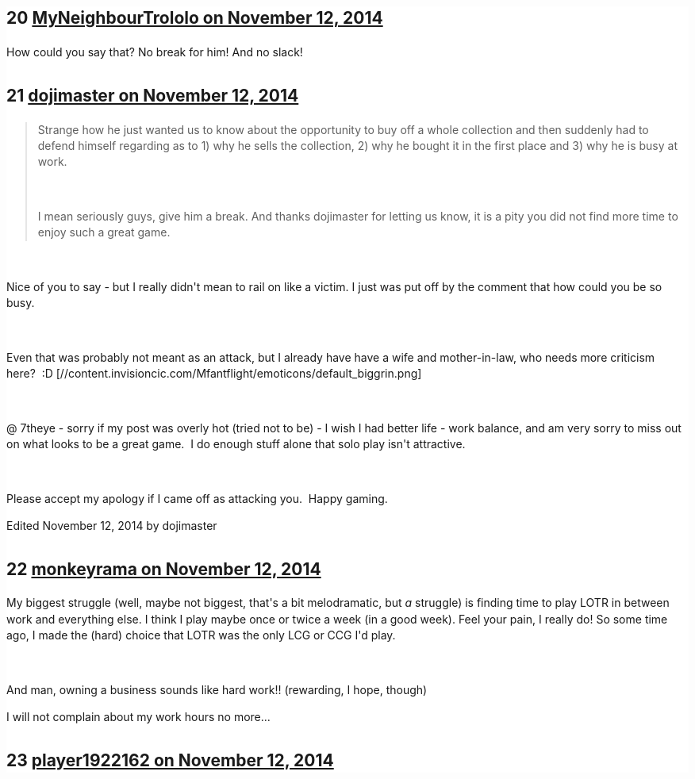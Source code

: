 ## 20 [MyNeighbourTrololo on November 12, 2014](https://community.fantasyflightgames.com/topic/126752-sadly-im-selling/?do=findComment&comment=1331596)

How could you say that? No break for him! And no slack!

## 21 [dojimaster on November 12, 2014](https://community.fantasyflightgames.com/topic/126752-sadly-im-selling/?do=findComment&comment=1331746)

> Strange how he just wanted us to know about the opportunity to buy off a whole collection and then suddenly had to defend himself regarding as to 1) why he sells the collection, 2) why he bought it in the first place and 3) why he is busy at work.
> 
>  
> 
> I mean seriously guys, give him a break. And thanks dojimaster for letting us know, it is a pity you did not find more time to enjoy such a great game.

 

Nice of you to say - but I really didn't mean to rail on like a victim. I just was put off by the comment that how could you be so busy.  

 

Even that was probably not meant as an attack, but I already have have a wife and mother-in-law, who needs more criticism here?  :D [//content.invisioncic.com/Mfantflight/emoticons/default_biggrin.png]

 

@ 7theye - sorry if my post was overly hot (tried not to be) - I wish I had better life - work balance, and am very sorry to miss out on what looks to be a great game.  I do enough stuff alone that solo play isn't attractive.

 

Please accept my apology if I came off as attacking you.  Happy gaming.

Edited November 12, 2014 by dojimaster

## 22 [monkeyrama on November 12, 2014](https://community.fantasyflightgames.com/topic/126752-sadly-im-selling/?do=findComment&comment=1331788)

My biggest struggle (well, maybe not biggest, that's a bit melodramatic, but *a* struggle) is finding time to play LOTR in between work and everything else. I think I play maybe once or twice a week (in a good week). Feel your pain, I really do! So some time ago, I made the (hard) choice that LOTR was the only LCG or CCG I'd play.

 

And man, owning a business sounds like hard work!! (rewarding, I hope, though)

I will not complain about my work hours no more...

## 23 [player1922162 on November 12, 2014](https://community.fantasyflightgames.com/topic/126752-sadly-im-selling/?do=findComment&comment=1331873)
